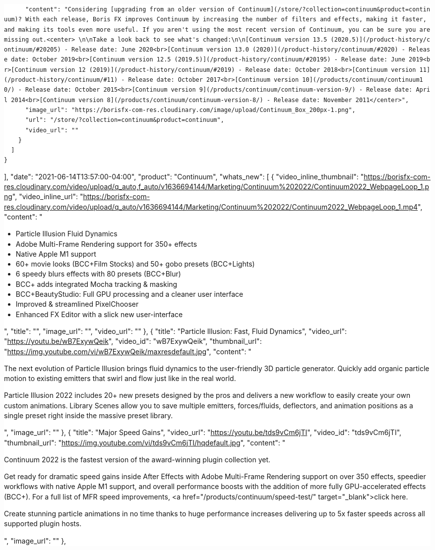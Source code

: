           "content": "Considering [upgrading from an older version of Continuum](/store/?collection=continuum&product=continuum)? With each release, Boris FX improves Continuum by increasing the number of filters and effects, making it faster, and making its tools even more useful. If you aren't using the most recent version of Continuum, you can be sure you are missing out.<center> \n\nTake a look back to see what's changed:\n\n[Continuum version 13.5 (2020.5)](/product-history/continuum/#20205) - Release date: June 2020<br>[Continuum version 13.0 (2020)](/product-history/continuum/#2020) - Release date: October 2019<br>[Continuum version 12.5 (2019.5)](/product-history/continuum/#20195) - Release date: June 2019<br>[Continuum version 12 (2019)](/product-history/continuum/#2019) - Release date: October 2018<br>[Continuum version 11](/product-history/continuum/#11) - Release date: October 2017<br>[Continuum version 10](/products/continuum/continuum10/) - Release date: October 2015<br>[Continuum version 9](/products/continuum/continuum-version-9/) - Release date: April 2014<br>[Continuum version 8](/products/continuum/continuum-version-8/) - Release date: November 2011</center>",
          "image_url": "https://borisfx-com-res.cloudinary.com/image/upload/Continuum_Box_200px-1.png",
          "url": "/store/?collection=continuum&product=continuum",
          "video_url": ""
        }
      ]
    }
  ],
  "date": "2021-06-14T13:57:00-04:00",
  "product": "Continuum",
  "whats_new": [
    {
      "video_inline_thumbnail": "https://borisfx-com-res.cloudinary.com/video/upload/q_auto,f_auto/v1636694144/Marketing/Continuum%202022/Continuum2022_WebpageLoop_1.png",
      "video_inline_url": "https://borisfx-com-res.cloudinary.com/video/upload/q_auto/v1636694144/Marketing/Continuum%202022/Continuum2022_WebpageLoop_1.mp4",
      "content": "<ul><li>Particle Illusion Fluid Dynamics</li><li>Adobe Multi-Frame Rendering support for 350+ effects</li><li>Native Apple M1 support</li><li>60+ movie looks (BCC+Film Stocks) and 50+ gobo presets (BCC+Lights)</li><li>6 speedy blurs effects with 80 presets (BCC+Blur)</li><li>BCC+ adds integrated Mocha tracking & masking</li><li>BCC+BeautyStudio: Full GPU processing and a cleaner user interface</li><li>Improved & streamlined PixelChooser</li><li>Enhanced FX Editor with a slick new user-interface</li></ul>",
      "title": "",
      "image_url": "",
      "video_url": ""
    },
    {
      "title": "Particle Illusion: Fast, Fluid Dynamics",
      "video_url": "https://youtu.be/wB7ExywQeik",
      "video_id": "wB7ExywQeik",
      "thumbnail_url": "https://img.youtube.com/vi/wB7ExywQeik/maxresdefault.jpg",
      "content": "<p>The next evolution of Particle Illusion brings fluid dynamics to the user-friendly 3D particle generator. Quickly add organic particle motion to existing emitters that swirl and flow just like in the real world.</p><p>Particle Illusion 2022 includes 20+ new presets designed by the pros and delivers a new workflow to easily create your own custom animations. Library Scenes allow you to save multiple emitters, forces/fluids, deflectors, and animation positions as a single preset right inside the massive preset library.</p>",
      "image_url": ""
    },
    {
      "title": "Major Speed Gains",
      "video_url": "https://youtu.be/tds9vCm6jTI",
      "video_id": "tds9vCm6jTI",
      "thumbnail_url": "https://img.youtube.com/vi/tds9vCm6jTI/hqdefault.jpg",
      "content": "<p>Continuum 2022 is the fastest version of the award-winning plugin collection yet.</p><p>Get ready for dramatic speed gains inside After Effects with Adobe Multi-Frame Rendering support on over 350 effects, speedier workflows with native Apple M1 support, and overall performance boosts with the addition of more fully GPU-accelerated effects (BCC+). For a full list of MFR speed improvements, <a href=\"/products/continuum/speed-test/\" target=\"_blank\">click here</a>.</p><p>Create stunning particle animations in no time thanks to huge performance increases delivering up to 5x faster speeds across all supported plugin hosts.</p>",
      "image_url": ""
    },